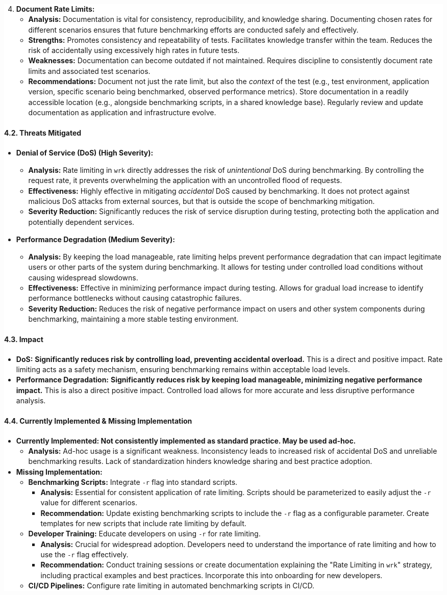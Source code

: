 4.  **Document Rate Limits:**
    *   **Analysis:** Documentation is vital for consistency, reproducibility, and knowledge sharing.  Documenting chosen rates for different scenarios ensures that future benchmarking efforts are conducted safely and effectively.
    *   **Strengths:**  Promotes consistency and repeatability of tests.  Facilitates knowledge transfer within the team.  Reduces the risk of accidentally using excessively high rates in future tests.
    *   **Weaknesses:**  Documentation can become outdated if not maintained.  Requires discipline to consistently document rate limits and associated test scenarios.
    *   **Recommendations:**  Document not just the rate limit, but also the *context* of the test (e.g., test environment, application version, specific scenario being benchmarked, observed performance metrics).  Store documentation in a readily accessible location (e.g., alongside benchmarking scripts, in a shared knowledge base).  Regularly review and update documentation as application and infrastructure evolve.

#### 4.2. Threats Mitigated

*   **Denial of Service (DoS) (High Severity):**
    *   **Analysis:** Rate limiting in `wrk` directly addresses the risk of *unintentional* DoS during benchmarking. By controlling the request rate, it prevents overwhelming the application with an uncontrolled flood of requests.
    *   **Effectiveness:** Highly effective in mitigating *accidental* DoS caused by benchmarking. It does not protect against malicious DoS attacks from external sources, but that is outside the scope of benchmarking mitigation.
    *   **Severity Reduction:**  Significantly reduces the risk of service disruption during testing, protecting both the application and potentially dependent services.

*   **Performance Degradation (Medium Severity):**
    *   **Analysis:** By keeping the load manageable, rate limiting helps prevent performance degradation that can impact legitimate users or other parts of the system during benchmarking.  It allows for testing under controlled load conditions without causing widespread slowdowns.
    *   **Effectiveness:** Effective in minimizing performance impact during testing. Allows for gradual load increase to identify performance bottlenecks without causing catastrophic failures.
    *   **Severity Reduction:**  Reduces the risk of negative performance impact on users and other system components during benchmarking, maintaining a more stable testing environment.

#### 4.3. Impact

*   **DoS:**  **Significantly reduces risk by controlling load, preventing accidental overload.** This is a direct and positive impact. Rate limiting acts as a safety mechanism, ensuring benchmarking remains within acceptable load levels.
*   **Performance Degradation:** **Significantly reduces risk by keeping load manageable, minimizing negative performance impact.**  This is also a direct positive impact. Controlled load allows for more accurate and less disruptive performance analysis.

#### 4.4. Currently Implemented & Missing Implementation

*   **Currently Implemented: Not consistently implemented as standard practice. May be used ad-hoc.**
    *   **Analysis:**  Ad-hoc usage is a significant weakness.  Inconsistency leads to increased risk of accidental DoS and unreliable benchmarking results.  Lack of standardization hinders knowledge sharing and best practice adoption.
*   **Missing Implementation:**
    *   **Benchmarking Scripts:** Integrate `-r` flag into standard scripts.
        *   **Analysis:** Essential for consistent application of rate limiting.  Scripts should be parameterized to easily adjust the `-r` value for different scenarios.
        *   **Recommendation:**  Update existing benchmarking scripts to include the `-r` flag as a configurable parameter.  Create templates for new scripts that include rate limiting by default.
    *   **Developer Training:** Educate developers on using `-r` for rate limiting.
        *   **Analysis:** Crucial for widespread adoption. Developers need to understand the importance of rate limiting and how to use the `-r` flag effectively.
        *   **Recommendation:**  Conduct training sessions or create documentation explaining the "Rate Limiting in `wrk`" strategy, including practical examples and best practices.  Incorporate this into onboarding for new developers.
    *   **CI/CD Pipelines:** Configure rate limiting in automated benchmarking scripts in CI/CD.